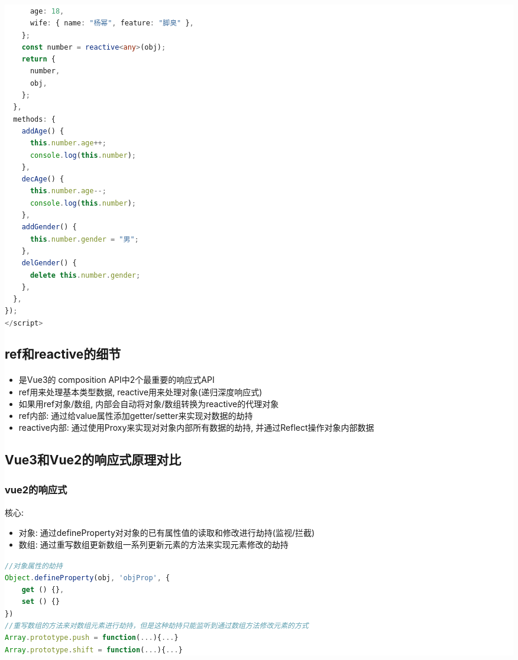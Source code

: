 ```typescript
      age: 18,
      wife: { name: "杨幂", feature: "脚臭" },
    };
    const number = reactive<any>(obj);
    return {
      number,
      obj,
    };
  },
  methods: {
    addAge() {
      this.number.age++;
      console.log(this.number);
    },
    decAge() {
      this.number.age--;
      console.log(this.number);
    },
    addGender() {
      this.number.gender = "男";
    },
    delGender() {
      delete this.number.gender;
    },
  },
});
</script>
```

## ref和reactive的细节

- 是Vue3的 composition API中2个最重要的响应式API
- ref用来处理基本类型数据, reactive用来处理对象(递归深度响应式)
- 如果用ref对象/数组, 内部会自动将对象/数组转换为reactive的代理对象
- ref内部: 通过给value属性添加getter/setter来实现对数据的劫持
- reactive内部: 通过使用Proxy来实现对对象内部所有数据的劫持, 并通过Reflect操作对象内部数据

## Vue3和Vue2的响应式原理对比

### vue2的响应式

核心:

- 对象: 通过defineProperty对对象的已有属性值的读取和修改进行劫持(监视/拦截)
- 数组: 通过重写数组更新数组一系列更新元素的方法来实现元素修改的劫持

```js
//对象属性的劫持
Object.defineProperty(obj, 'objProp', {
    get () {}, 
    set () {}
})
//重写数组的方法来对数组元素进行劫持，但是这种劫持只能监听到通过数组方法修改元素的方式
Array.prototype.push = function(...){...}
Array.prototype.shift = function(...){...}
```
